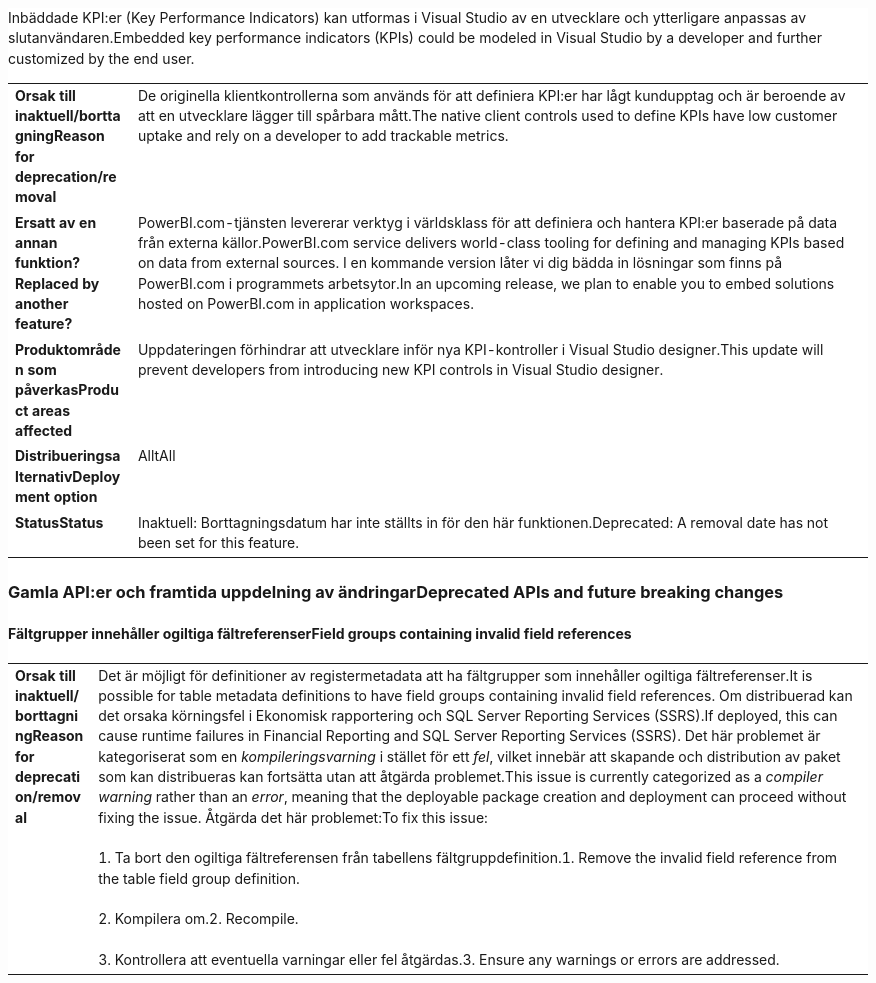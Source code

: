 <span data-ttu-id="7d8fd-351">Inbäddade KPI:er (Key Performance Indicators) kan utformas i Visual Studio av en utvecklare och ytterligare anpassas av slutanvändaren.</span><span class="sxs-lookup"><span data-stu-id="7d8fd-351">Embedded key performance indicators (KPIs) could be modeled in Visual Studio by a developer and further customized by the end user.</span></span>

|   |  |
|------------|--------------------|
| <span data-ttu-id="7d8fd-352">**Orsak till inaktuell/borttagning**</span><span class="sxs-lookup"><span data-stu-id="7d8fd-352">**Reason for deprecation/removal**</span></span> | <span data-ttu-id="7d8fd-353">De originella klientkontrollerna som används för att definiera KPI:er har lågt kundupptag och är beroende av att en utvecklare lägger till spårbara mått.</span><span class="sxs-lookup"><span data-stu-id="7d8fd-353">The native client controls used to define KPIs have low customer uptake and rely on a developer to add trackable metrics.</span></span> |
| <span data-ttu-id="7d8fd-354">**Ersatt av en annan funktion?**</span><span class="sxs-lookup"><span data-stu-id="7d8fd-354">**Replaced by another feature?**</span></span>   | <span data-ttu-id="7d8fd-355">PowerBI.com-tjänsten levererar verktyg i världsklass för att definiera och hantera KPI:er baserade på data från externa källor.</span><span class="sxs-lookup"><span data-stu-id="7d8fd-355">PowerBI.com service delivers world-class tooling for defining and managing KPIs based on data from external sources.</span></span>  <span data-ttu-id="7d8fd-356">I en kommande version låter vi dig bädda in lösningar som finns på PowerBI.com i programmets arbetsytor.</span><span class="sxs-lookup"><span data-stu-id="7d8fd-356">In an upcoming release, we plan to enable you to embed solutions hosted on PowerBI.com in application workspaces.</span></span>   |
| <span data-ttu-id="7d8fd-357">**Produktområden som påverkas**</span><span class="sxs-lookup"><span data-stu-id="7d8fd-357">**Product areas affected**</span></span>         | <span data-ttu-id="7d8fd-358">Uppdateringen förhindrar att utvecklare inför nya KPI-kontroller i Visual Studio designer.</span><span class="sxs-lookup"><span data-stu-id="7d8fd-358">This update will prevent developers from introducing new KPI controls in Visual Studio designer.</span></span>    |
| <span data-ttu-id="7d8fd-359">**Distribueringsalternativ**</span><span class="sxs-lookup"><span data-stu-id="7d8fd-359">**Deployment option**</span></span>              | <span data-ttu-id="7d8fd-360">Allt</span><span class="sxs-lookup"><span data-stu-id="7d8fd-360">All</span></span>  |
| <span data-ttu-id="7d8fd-361">**Status**</span><span class="sxs-lookup"><span data-stu-id="7d8fd-361">**Status**</span></span>                         | <span data-ttu-id="7d8fd-362">Inaktuell: Borttagningsdatum har inte ställts in för den här funktionen.</span><span class="sxs-lookup"><span data-stu-id="7d8fd-362">Deprecated: A removal date has not been set for this feature.</span></span> |

### <a name="deprecated-apis-and-future-breaking-changes"></a><span data-ttu-id="7d8fd-363">Gamla API:er och framtida uppdelning av ändringar</span><span class="sxs-lookup"><span data-stu-id="7d8fd-363">Deprecated APIs and future breaking changes</span></span>

#### <a name="field-groups-containing-invalid-field-references"></a><span data-ttu-id="7d8fd-364">Fältgrupper innehåller ogiltiga fältreferenser</span><span class="sxs-lookup"><span data-stu-id="7d8fd-364">Field groups containing invalid field references</span></span>

|   |  |
|------------|--------------------|
| <span data-ttu-id="7d8fd-365">**Orsak till inaktuell/borttagning**</span><span class="sxs-lookup"><span data-stu-id="7d8fd-365">**Reason for deprecation/removal**</span></span> | <span data-ttu-id="7d8fd-366">Det är möjligt för definitioner av registermetadata att ha fältgrupper som innehåller ogiltiga fältreferenser.</span><span class="sxs-lookup"><span data-stu-id="7d8fd-366">It is possible for table metadata definitions to have field groups containing invalid field references.</span></span> <span data-ttu-id="7d8fd-367">Om distribuerad kan det orsaka körningsfel i Ekonomisk rapportering och SQL Server Reporting Services (SSRS).</span><span class="sxs-lookup"><span data-stu-id="7d8fd-367">If deployed, this can cause runtime failures in Financial Reporting and SQL Server Reporting Services (SSRS).</span></span> <span data-ttu-id="7d8fd-368">Det här problemet är kategoriserat som en *kompileringsvarning* i stället för ett *fel*, vilket innebär att skapande och distribution av paket som kan distribueras kan fortsätta utan att åtgärda problemet.</span><span class="sxs-lookup"><span data-stu-id="7d8fd-368">This issue is currently categorized as a *compiler warning* rather than an *error*, meaning that the deployable package creation and deployment can proceed without fixing the issue.</span></span> <span data-ttu-id="7d8fd-369">Åtgärda det här problemet:</span><span class="sxs-lookup"><span data-stu-id="7d8fd-369">To fix this issue:</span></span><br><br><span data-ttu-id="7d8fd-370">1. Ta bort den ogiltiga fältreferensen från tabellens fältgruppdefinition.</span><span class="sxs-lookup"><span data-stu-id="7d8fd-370">1. Remove the invalid field reference from the table field group definition.</span></span><br><br><span data-ttu-id="7d8fd-371">2. Kompilera om.</span><span class="sxs-lookup"><span data-stu-id="7d8fd-371">2. Recompile.</span></span><br><br><span data-ttu-id="7d8fd-372">3. Kontrollera att eventuella varningar eller fel åtgärdas.</span><span class="sxs-lookup"><span data-stu-id="7d8fd-372">3. Ensure any warnings or errors are addressed.</span></span> |